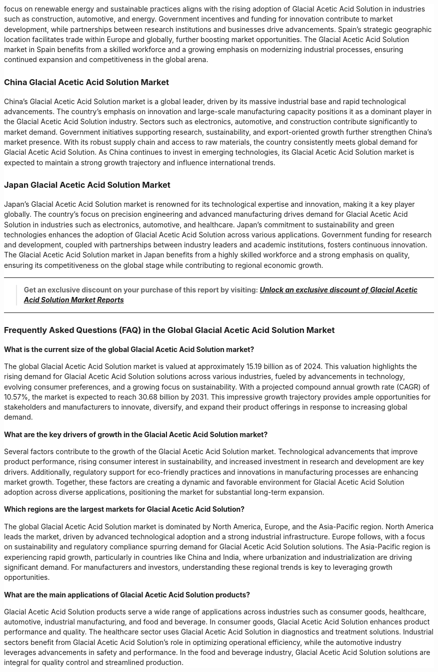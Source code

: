 focus on renewable energy and sustainable practices aligns with the rising adoption of Glacial Acetic Acid Solution in industries such as construction, automotive, and energy. Government incentives and funding for innovation contribute to market development, while partnerships between research institutions and businesses drive advancements. Spain&rsquo;s strategic geographic location facilitates trade within Europe and globally, further boosting market opportunities. The Glacial Acetic Acid Solution market in Spain benefits from a skilled workforce and a growing emphasis on modernizing industrial processes, ensuring continued expansion and competitiveness in the global arena.</p><h3>China Glacial Acetic Acid Solution Market</h3><p>China&rsquo;s Glacial Acetic Acid Solution market is a global leader, driven by its massive industrial base and rapid technological advancements. The country&rsquo;s emphasis on innovation and large-scale manufacturing capacity positions it as a dominant player in the Glacial Acetic Acid Solution industry. Sectors such as electronics, automotive, and construction contribute significantly to market demand. Government initiatives supporting research, sustainability, and export-oriented growth further strengthen China&rsquo;s market presence. With its robust supply chain and access to raw materials, the country consistently meets global demand for Glacial Acetic Acid Solution. As China continues to invest in emerging technologies, its Glacial Acetic Acid Solution market is expected to maintain a strong growth trajectory and influence international trends.</p><h3>Japan Glacial Acetic Acid Solution Market</h3><p>Japan&rsquo;s Glacial Acetic Acid Solution market is renowned for its technological expertise and innovation, making it a key player globally. The country&rsquo;s focus on precision engineering and advanced manufacturing drives demand for Glacial Acetic Acid Solution in industries such as electronics, automotive, and healthcare. Japan&rsquo;s commitment to sustainability and green technologies enhances the adoption of Glacial Acetic Acid Solution across various applications. Government funding for research and development, coupled with partnerships between industry leaders and academic institutions, fosters continuous innovation. The Glacial Acetic Acid Solution market in Japan benefits from a highly skilled workforce and a strong emphasis on quality, ensuring its competitiveness on the global stage while contributing to regional economic growth.</p><hr /><blockquote><p><strong>Get an exclusive discount on your purchase of this report by visiting: <em><a href="://marketresearchpulse.com/ask-for-discount/93835?utm_source=Github&amp;utm_medium=029">Unlock an exclusive discount of Glacial Acetic Acid Solution Market Reports</a></em>&nbsp;</strong></p></blockquote><hr /><h3>Frequently Asked Questions (FAQ) in the Global Glacial Acetic Acid Solution Market</h3><p><strong>What is the current size of the global Glacial Acetic Acid Solution market?</strong></p><p>The global Glacial Acetic Acid Solution market is valued at approximately 15.19 billion as of 2024. This valuation highlights the rising demand for Glacial Acetic Acid Solution solutions across various industries, fueled by advancements in technology, evolving consumer preferences, and a growing focus on sustainability. With a projected compound annual growth rate (CAGR) of 10.57%, the market is expected to reach 30.68 billion by 2031. This impressive growth trajectory provides ample opportunities for stakeholders and manufacturers to innovate, diversify, and expand their product offerings in response to increasing global demand.</p><p><strong>What are the key drivers of growth in the Glacial Acetic Acid Solution market?</strong></p><p>Several factors contribute to the growth of the Glacial Acetic Acid Solution market. Technological advancements that improve product performance, rising consumer interest in sustainability, and increased investment in research and development are key drivers. Additionally, regulatory support for eco-friendly practices and innovations in manufacturing processes are enhancing market growth. Together, these factors are creating a dynamic and favorable environment for Glacial Acetic Acid Solution adoption across diverse applications, positioning the market for substantial long-term expansion.</p><p><strong>Which regions are the largest markets for Glacial Acetic Acid Solution?</strong></p><p>The global Glacial Acetic Acid Solution market is dominated by North America, Europe, and the Asia-Pacific region. North America leads the market, driven by advanced technological adoption and a strong industrial infrastructure. Europe follows, with a focus on sustainability and regulatory compliance spurring demand for Glacial Acetic Acid Solution solutions. The Asia-Pacific region is experiencing rapid growth, particularly in countries like China and India, where urbanization and industrialization are driving significant demand. For manufacturers and investors, understanding these regional trends is key to leveraging growth opportunities.</p><p><strong>What are the main applications of Glacial Acetic Acid Solution products?</strong></p><p>Glacial Acetic Acid Solution products serve a wide range of applications across industries such as consumer goods, healthcare, automotive, industrial manufacturing, and food and beverage. In consumer goods, Glacial Acetic Acid Solution enhances product performance and quality. The healthcare sector uses Glacial Acetic Acid Solution in diagnostics and treatment solutions. Industrial sectors benefit from Glacial Acetic Acid Solution&rsquo;s role in optimizing operational efficiency, while the automotive industry leverages advancements in safety and performance. In the food and beverage industry, Glacial Acetic Acid Solution solutions are integral for quality control and streamlined production.